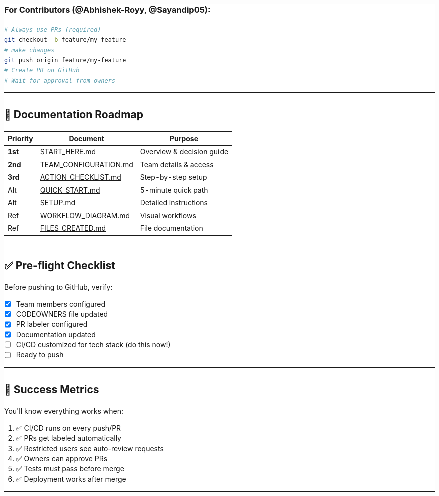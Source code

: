 ### For Contributors (@Abhishek-Royy, @Sayandip05):
```bash
# Always use PRs (required)
git checkout -b feature/my-feature
# make changes
git push origin feature/my-feature
# Create PR on GitHub
# Wait for approval from owners
```

---

## 📖 Documentation Roadmap

| Priority | Document | Purpose |
|----------|----------|---------|
| **1st** | [START_HERE.md](START_HERE.md) | Overview & decision guide |
| **2nd** | [TEAM_CONFIGURATION.md](TEAM_CONFIGURATION.md) | Team details & access |
| **3rd** | [ACTION_CHECKLIST.md](ACTION_CHECKLIST.md) | Step-by-step setup |
| Alt | [QUICK_START.md](QUICK_START.md) | 5-minute quick path |
| Alt | [SETUP.md](SETUP.md) | Detailed instructions |
| Ref | [WORKFLOW_DIAGRAM.md](WORKFLOW_DIAGRAM.md) | Visual workflows |
| Ref | [FILES_CREATED.md](FILES_CREATED.md) | File documentation |

---

## ✅ Pre-flight Checklist

Before pushing to GitHub, verify:

- [x] Team members configured
- [x] CODEOWNERS file updated
- [x] PR labeler configured
- [x] Documentation updated
- [ ] CI/CD customized for tech stack (do this now!)
- [ ] Ready to push

---

## 🎯 Success Metrics

You'll know everything works when:

1. ✅ CI/CD runs on every push/PR
2. ✅ PRs get labeled automatically
3. ✅ Restricted users see auto-review requests
4. ✅ Owners can approve PRs
5. ✅ Tests must pass before merge
6. ✅ Deployment works after merge

---